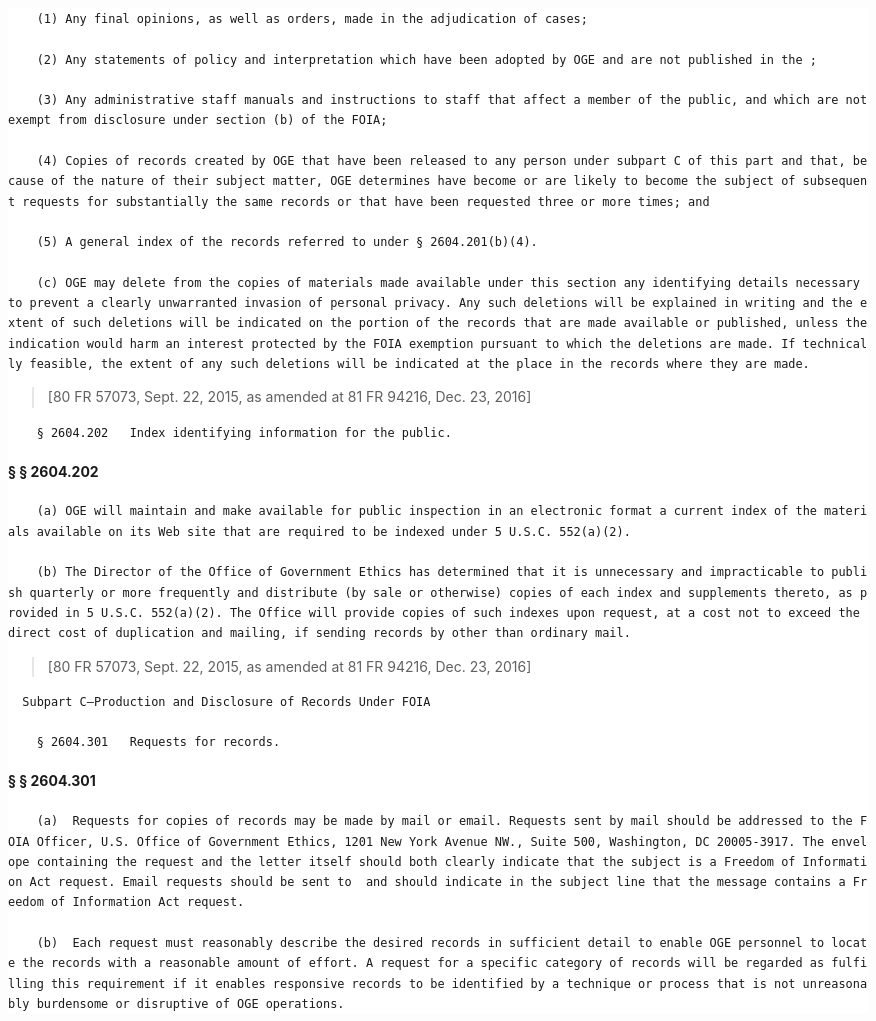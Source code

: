         (1) Any final opinions, as well as orders, made in the adjudication of cases;

        (2) Any statements of policy and interpretation which have been adopted by OGE and are not published in the ;

        (3) Any administrative staff manuals and instructions to staff that affect a member of the public, and which are not exempt from disclosure under section (b) of the FOIA;

        (4) Copies of records created by OGE that have been released to any person under subpart C of this part and that, because of the nature of their subject matter, OGE determines have become or are likely to become the subject of subsequent requests for substantially the same records or that have been requested three or more times; and

        (5) A general index of the records referred to under § 2604.201(b)(4).

        (c) OGE may delete from the copies of materials made available under this section any identifying details necessary to prevent a clearly unwarranted invasion of personal privacy. Any such deletions will be explained in writing and the extent of such deletions will be indicated on the portion of the records that are made available or published, unless the indication would harm an interest protected by the FOIA exemption pursuant to which the deletions are made. If technically feasible, the extent of any such deletions will be indicated at the place in the records where they are made.

> [80 FR 57073, Sept. 22, 2015, as amended at 81 FR 94216, Dec. 23, 2016]

        § 2604.202   Index identifying information for the public.

#### § § 2604.202

        (a) OGE will maintain and make available for public inspection in an electronic format a current index of the materials available on its Web site that are required to be indexed under 5 U.S.C. 552(a)(2).

        (b) The Director of the Office of Government Ethics has determined that it is unnecessary and impracticable to publish quarterly or more frequently and distribute (by sale or otherwise) copies of each index and supplements thereto, as provided in 5 U.S.C. 552(a)(2). The Office will provide copies of such indexes upon request, at a cost not to exceed the direct cost of duplication and mailing, if sending records by other than ordinary mail.

> [80 FR 57073, Sept. 22, 2015, as amended at 81 FR 94216, Dec. 23, 2016]

      Subpart C—Production and Disclosure of Records Under FOIA

        § 2604.301   Requests for records.

#### § § 2604.301

        (a)  Requests for copies of records may be made by mail or email. Requests sent by mail should be addressed to the FOIA Officer, U.S. Office of Government Ethics, 1201 New York Avenue NW., Suite 500, Washington, DC 20005-3917. The envelope containing the request and the letter itself should both clearly indicate that the subject is a Freedom of Information Act request. Email requests should be sent to  and should indicate in the subject line that the message contains a Freedom of Information Act request.

        (b)  Each request must reasonably describe the desired records in sufficient detail to enable OGE personnel to locate the records with a reasonable amount of effort. A request for a specific category of records will be regarded as fulfilling this requirement if it enables responsive records to be identified by a technique or process that is not unreasonably burdensome or disruptive of OGE operations.
